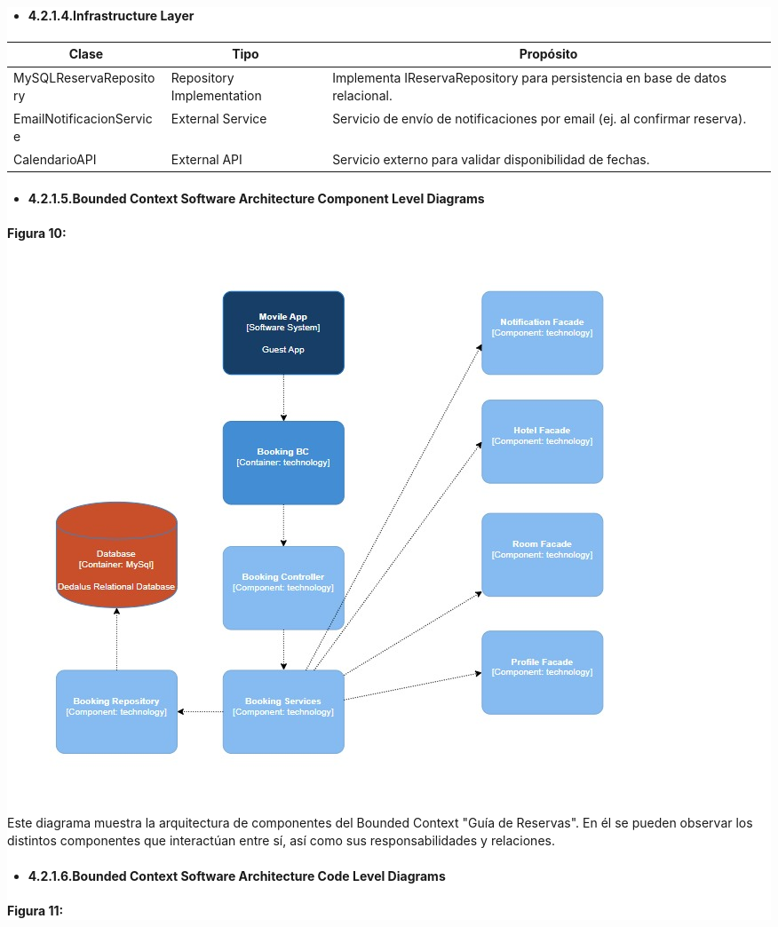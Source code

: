 - #### 4.2.1.4.Infrastructure Layer
Clase | Tipo | Propósito
-|-|-|
MySQLReservaRepository | Repository Implementation | Implementa IReservaRepository para persistencia en base de datos relacional.
EmailNotificacionService | External Service | Servicio de envío de notificaciones por email (ej. al confirmar reserva).
CalendarioAPI | External API | Servicio externo para validar disponibilidad de fechas.
- #### 4.2.1.5.Bounded Context Software Architecture Component Level Diagrams

**Figura 10:**

![img_7.png](assets/img_7.png)

Este diagrama muestra la arquitectura de componentes del Bounded Context "Guía de Reservas". En él se pueden observar los distintos componentes que interactúan entre sí, así como sus responsabilidades y relaciones.

- #### 4.2.1.6.Bounded Context Software Architecture Code Level Diagrams

**Figura 11:**
